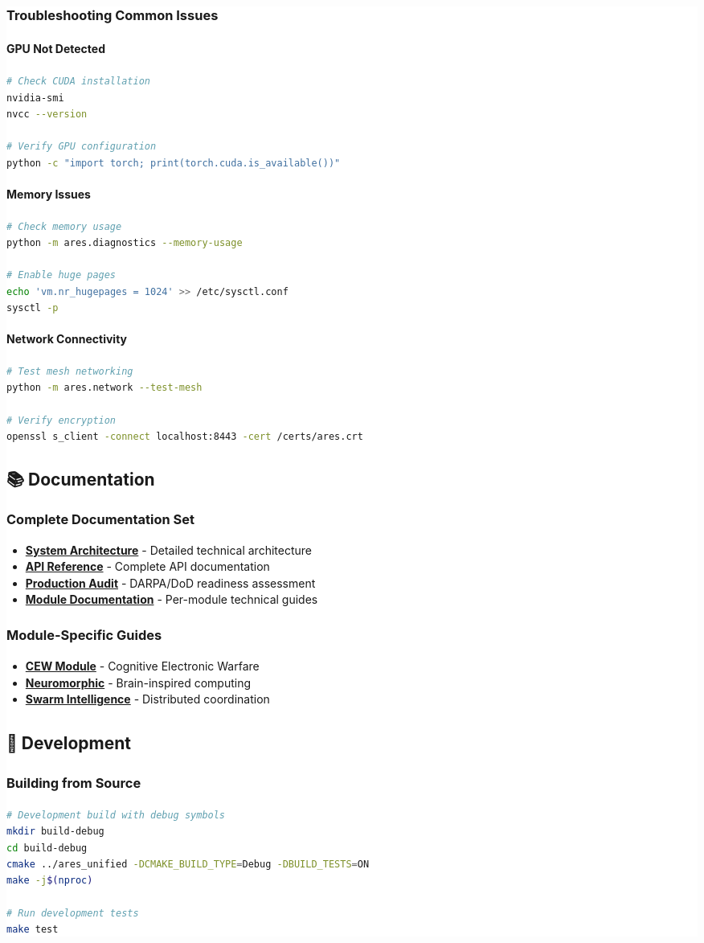### Troubleshooting Common Issues

#### GPU Not Detected
```bash
# Check CUDA installation
nvidia-smi
nvcc --version

# Verify GPU configuration
python -c "import torch; print(torch.cuda.is_available())"
```

#### Memory Issues
```bash
# Check memory usage
python -m ares.diagnostics --memory-usage

# Enable huge pages
echo 'vm.nr_hugepages = 1024' >> /etc/sysctl.conf
sysctl -p
```

#### Network Connectivity
```bash
# Test mesh networking
python -m ares.network --test-mesh

# Verify encryption
openssl s_client -connect localhost:8443 -cert /certs/ares.crt
```

## 📚 Documentation

### Complete Documentation Set
- **[System Architecture](docs/architecture/SYSTEM_ARCHITECTURE.md)** - Detailed technical architecture
- **[API Reference](docs/api/API_REFERENCE.md)** - Complete API documentation
- **[Production Audit](PRODUCTION_READINESS_AUDIT_REPORT.md)** - DARPA/DoD readiness assessment
- **[Module Documentation](docs/)** - Per-module technical guides

### Module-Specific Guides
- **[CEW Module](ares_unified/src/cew/README.md)** - Cognitive Electronic Warfare
- **[Neuromorphic](ares_unified/src/neuromorphic/README.md)** - Brain-inspired computing
- **[Swarm Intelligence](ares_unified/src/swarm/README.md)** - Distributed coordination

## 🔧 Development

### Building from Source
```bash
# Development build with debug symbols
mkdir build-debug
cd build-debug
cmake ../ares_unified -DCMAKE_BUILD_TYPE=Debug -DBUILD_TESTS=ON
make -j$(nproc)

# Run development tests
make test
```
